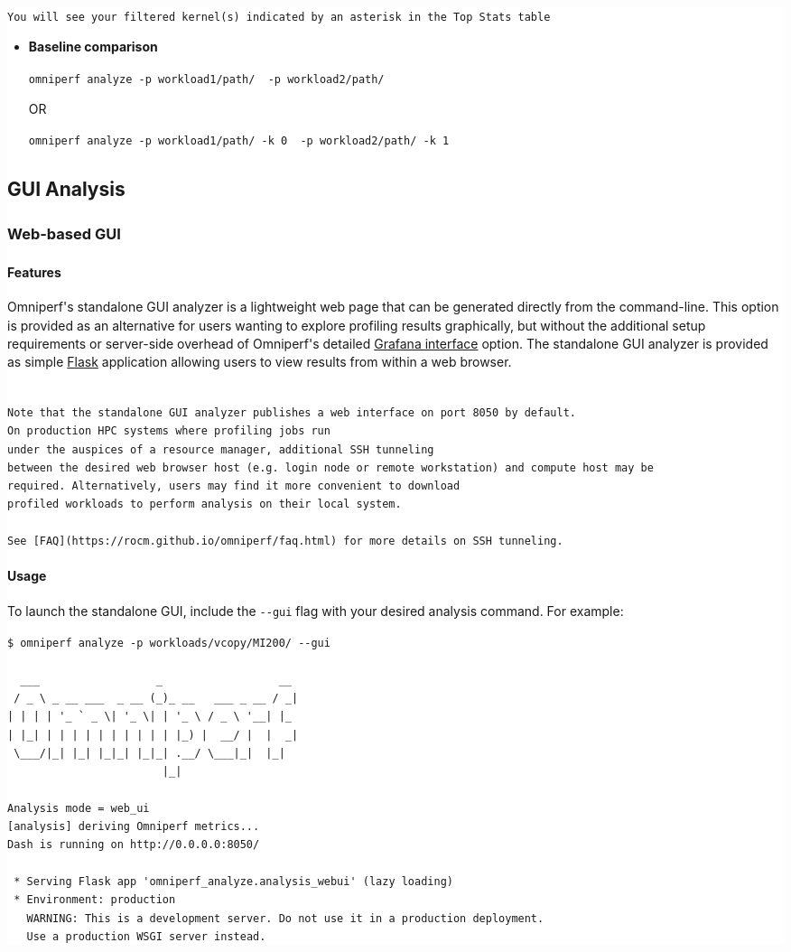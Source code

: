   
  ```{note}
  You will see your filtered kernel(s) indicated by an asterisk in the Top Stats table
  ```


- __Baseline comparison__
  
  ```shell
  omniperf analyze -p workload1/path/  -p workload2/path/
  ```
  OR
  ```shell
  omniperf analyze -p workload1/path/ -k 0  -p workload2/path/ -k 1
  ```


## GUI Analysis

### Web-based GUI

#### Features

Omniperf's standalone GUI analyzer is a lightweight web page that can
be generated directly from the command-line. This option is provided
as an alternative for users wanting to explore profiling results
graphically, but without the additional setup requirements or
server-side overhead of Omniperf's detailed [Grafana
interface](https://rocm.github.io/omniperf/analysis.html#grafana-based-gui)
option.  The standalone GUI analyzer is provided as simple
[Flask](https://flask.palletsprojects.com/en/2.2.x/) application
allowing users to view results from within a web browser.

```{admonition} Port forwarding

Note that the standalone GUI analyzer publishes a web interface on port 8050 by default.
On production HPC systems where profiling jobs run
under the auspices of a resource manager, additional SSH tunneling
between the desired web browser host (e.g. login node or remote workstation) and compute host may be
required. Alternatively, users may find it more convenient to download
profiled workloads to perform analysis on their local system.

See [FAQ](https://rocm.github.io/omniperf/faq.html) for more details on SSH tunneling.
```

#### Usage

To launch the standalone GUI, include the `--gui` flag with your desired analysis command. For example:

```shell-session
$ omniperf analyze -p workloads/vcopy/MI200/ --gui

  ___                  _                  __ 
 / _ \ _ __ ___  _ __ (_)_ __   ___ _ __ / _|
| | | | '_ ` _ \| '_ \| | '_ \ / _ \ '__| |_ 
| |_| | | | | | | | | | | |_) |  __/ |  |  _|
 \___/|_| |_| |_|_| |_|_| .__/ \___|_|  |_|  
                        |_|                  

Analysis mode = web_ui
[analysis] deriving Omniperf metrics...
Dash is running on http://0.0.0.0:8050/

 * Serving Flask app 'omniperf_analyze.analysis_webui' (lazy loading)
 * Environment: production
   WARNING: This is a development server. Do not use it in a production deployment.
   Use a production WSGI server instead.
```